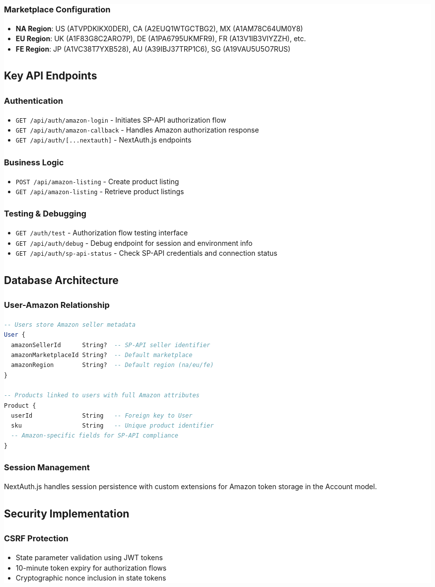 ### Marketplace Configuration
- **NA Region**: US (ATVPDKIKX0DER), CA (A2EUQ1WTGCTBG2), MX (A1AM78C64UM0Y8)
- **EU Region**: UK (A1F83G8C2ARO7P), DE (A1PA6795UKMFR9), FR (A13V1IB3VIYZZH), etc.
- **FE Region**: JP (A1VC38T7YXB528), AU (A39IBJ37TRP1C6), SG (A19VAU5U5O7RUS)

## Key API Endpoints

### Authentication
- `GET /api/auth/amazon-login` - Initiates SP-API authorization flow
- `GET /api/auth/amazon-callback` - Handles Amazon authorization response
- `GET /api/auth/[...nextauth]` - NextAuth.js endpoints

### Business Logic
- `POST /api/amazon-listing` - Create product listing
- `GET /api/amazon-listing` - Retrieve product listings

### Testing & Debugging
- `GET /auth/test` - Authorization flow testing interface
- `GET /api/auth/debug` - Debug endpoint for session and environment info
- `GET /api/auth/sp-api-status` - Check SP-API credentials and connection status

## Database Architecture

### User-Amazon Relationship
```sql
-- Users store Amazon seller metadata
User {
  amazonSellerId      String?  -- SP-API seller identifier
  amazonMarketplaceId String?  -- Default marketplace
  amazonRegion        String?  -- Default region (na/eu/fe)
}

-- Products linked to users with full Amazon attributes
Product {
  userId              String   -- Foreign key to User
  sku                 String   -- Unique product identifier
  -- Amazon-specific fields for SP-API compliance
}
```

### Session Management
NextAuth.js handles session persistence with custom extensions for Amazon token storage in the Account model.

## Security Implementation

### CSRF Protection
- State parameter validation using JWT tokens
- 10-minute token expiry for authorization flows
- Cryptographic nonce inclusion in state tokens
